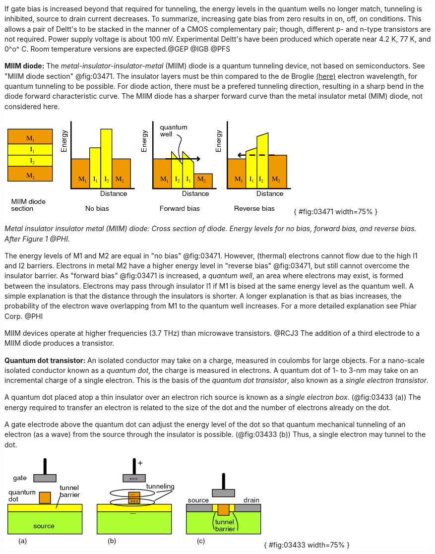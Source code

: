 If gate bias is increased beyond that required for tunneling, the energy levels in the quantum wells no longer match, tunneling is inhibited, source to drain current decreases. To summarize, increasing gate bias from zero results in on, off, on conditions. This allows a pair of Deltt\'s to be stacked in the manner of a CMOS complementary pair; though, different p- and n-type transistors are not required. Power supply voltage is about 100 mV. Experimental Deltt\'s have been produced which operate near 4.2 K, 77 K, and 0^o^ C. Room temperature versions are expected.@GEP @IGB @PFS

**MIIM diode:** The _metal-insulator-insulator-metal_ (MIIM) diode is a quantum tunneling device, not based on semiconductors. See "MIIM diode section" @fig:03471. The insulator layers must be thin compared to the de Broglie [(here)](#DBroglie) electron wavelength, for quantum tunneling to be possible. For diode action, there must be a prefered tunneling direction, resulting in a sharp bend in the diode forward characteristic curve. The MIIM diode has a sharper forward curve than the metal insulator metal (MIM) diode, not considered here.

![](media/03471.png){ #fig:03471 width=75% }

_Metal insulator insulator metal (MIIM) diode: Cross section of diode. Energy levels for no bias, forward bias, and reverse bias. After Figure 1 @PHI._

The energy levels of M1 and M2 are equal in "no bias" @fig:03471. However, (thermal) electrons cannot flow due to the high I1 and I2 barriers. Electrons in metal M2 have a higher energy level in "reverse bias" @fig:03471, but still cannot overcome the insulator barrier. As "forward bias" @fig:03471 is increased, a _quantum well_, an area where electrons may exist, is formed between the insulators. Electrons may pass through insulator I1 if M1 is bised at the same energy level as the quantum well. A simple explanation is that the distance through the insulators is shorter. A longer explanation is that as bias increases, the probability of the electron wave overlapping from M1 to the quantum well increases. For a more detailed explanation see Phiar Corp. @PHI

MIIM devices operate at higher frequencies (3.7 THz) than microwave transistors. @RCJ3 The addition of a third electrode to a MIIM diode produces a transistor.

**Quantum dot transistor:** An isolated conductor may take on a charge, measured in coulombs for large objects. For a nano-scale isolated conductor known as a _quantum dot_, the charge is measured in electrons. A quantum dot of 1- to 3-nm may take on an incremental charge of a single electron. This is the basis of the _quantum dot transistor_, also known as a _single electron transistor_.

A quantum dot placed atop a thin insulator over an electron rich source is known as a _single electron box_. (@fig:03433 (a)) The energy required to transfer an electron is related to the size of the dot and the number of electrons already on the dot.

A gate electrode above the quantum dot can adjust the energy level of the dot so that quantum mechanical tunneling of an electron (as a wave) from the source through the insulator is possible. (@fig:03433 (b)) Thus, a single electron may tunnel to the dot.

![](media/03433.png){ #fig:03433 width=75% }
